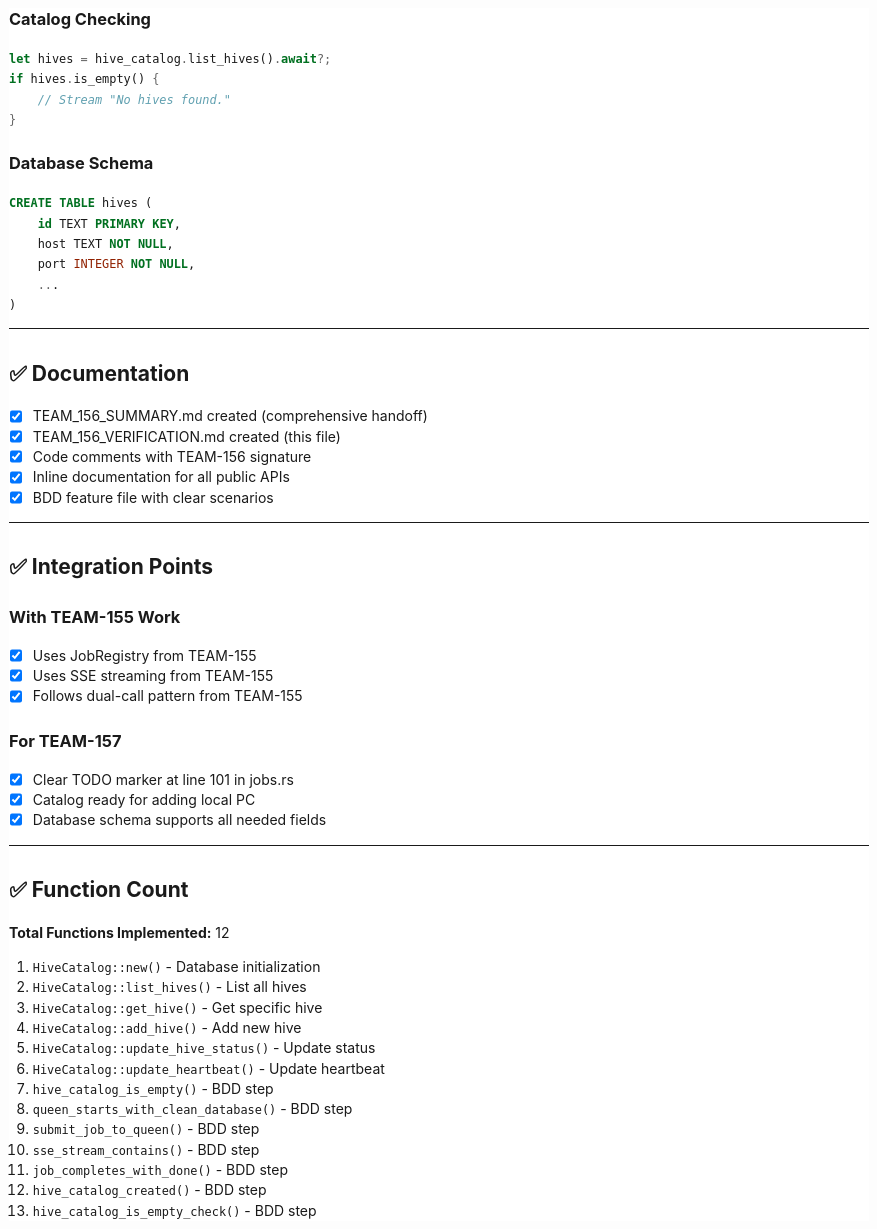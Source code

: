 ### Catalog Checking
```rust
let hives = hive_catalog.list_hives().await?;
if hives.is_empty() {
    // Stream "No hives found."
}
```

### Database Schema
```sql
CREATE TABLE hives (
    id TEXT PRIMARY KEY,
    host TEXT NOT NULL,
    port INTEGER NOT NULL,
    ...
)
```

---

## ✅ Documentation

- [x] TEAM_156_SUMMARY.md created (comprehensive handoff)
- [x] TEAM_156_VERIFICATION.md created (this file)
- [x] Code comments with TEAM-156 signature
- [x] Inline documentation for all public APIs
- [x] BDD feature file with clear scenarios

---

## ✅ Integration Points

### With TEAM-155 Work
- [x] Uses JobRegistry from TEAM-155
- [x] Uses SSE streaming from TEAM-155
- [x] Follows dual-call pattern from TEAM-155

### For TEAM-157
- [x] Clear TODO marker at line 101 in jobs.rs
- [x] Catalog ready for adding local PC
- [x] Database schema supports all needed fields

---

## ✅ Function Count

**Total Functions Implemented:** 12

1. `HiveCatalog::new()` - Database initialization
2. `HiveCatalog::list_hives()` - List all hives
3. `HiveCatalog::get_hive()` - Get specific hive
4. `HiveCatalog::add_hive()` - Add new hive
5. `HiveCatalog::update_hive_status()` - Update status
6. `HiveCatalog::update_heartbeat()` - Update heartbeat
7. `hive_catalog_is_empty()` - BDD step
8. `queen_starts_with_clean_database()` - BDD step
9. `submit_job_to_queen()` - BDD step
10. `sse_stream_contains()` - BDD step
11. `job_completes_with_done()` - BDD step
12. `hive_catalog_created()` - BDD step
13. `hive_catalog_is_empty_check()` - BDD step
